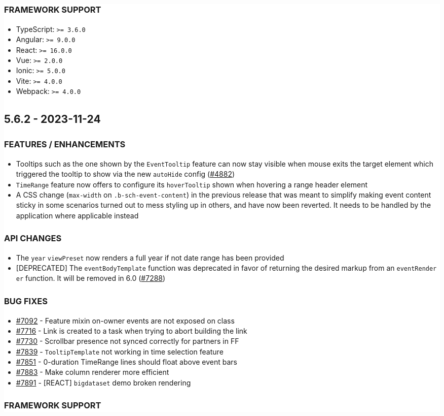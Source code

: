 ### FRAMEWORK SUPPORT

* TypeScript: `>= 3.6.0`
* Angular: `>= 9.0.0`
* React: `>= 16.0.0`
* Vue: `>= 2.0.0`
* Ionic: `>= 5.0.0`
* Vite: `>= 4.0.0`
* Webpack: `>= 4.0.0`

## 5.6.2 - 2023-11-24

### FEATURES / ENHANCEMENTS

* Tooltips such as the one shown by the `EventTooltip` feature can now stay visible when mouse exits the target element
  which triggered the tooltip to show via the new `autoHide` config ([#4882](https://github.com/bryntum/support/issues/4882))
* `TimeRange` feature now offers to configure its `hoverTooltip` shown when hovering a range header element
* A CSS change (`max-width` on `.b-sch-event-content`) in the previous release that was meant to simplify making event
  content sticky in some scenarios turned out to mess styling up in others, and have now been reverted. It needs to be
  handled by the application where applicable instead

### API CHANGES

* The `year` `viewPreset` now renders a full year if not date range has been provided
* [DEPRECATED] The `eventBodyTemplate` function was deprecated in favor of returning the desired markup from an
  `eventRenderer` function. It will be removed in 6.0 ([#7288](https://github.com/bryntum/support/issues/7288))

### BUG FIXES

* [#7092](https://github.com/bryntum/support/issues/7092) - Feature mixin on-owner events are not exposed on class
* [#7716](https://github.com/bryntum/support/issues/7716) - Link is created to a task when trying to abort building the link
* [#7730](https://github.com/bryntum/support/issues/7730) - Scrollbar presence not synced correctly for partners in FF
* [#7839](https://github.com/bryntum/support/issues/7839) - `TooltipTemplate` not working in time selection feature
* [#7851](https://github.com/bryntum/support/issues/7851) - 0-duration TimeRange lines should float above event bars
* [#7883](https://github.com/bryntum/support/issues/7883) - Make column renderer more efficient
* [#7891](https://github.com/bryntum/support/issues/7891) - [REACT] `bigdataset` demo broken rendering

### FRAMEWORK SUPPORT

